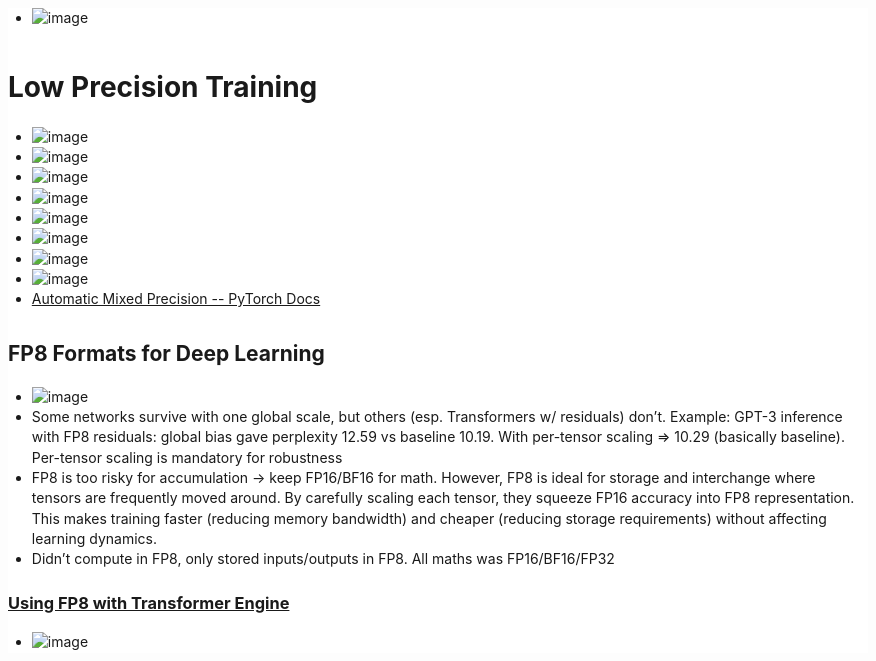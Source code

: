 * <img width="878" height="377" alt="image" src="https://github.com/user-attachments/assets/f3706ba1-24fd-458a-9689-9fe957c444cb" />

# Low Precision Training
* <img width="1029" height="581" alt="image" src="https://github.com/user-attachments/assets/be67cac7-b94c-4c6c-8724-b4065b817f3c" />
* <img width="712" height="476" alt="image" src="https://github.com/user-attachments/assets/e628b3fc-a6ea-4d90-a4ed-1ffca6c1136e" />
* <img width="999" height="746" alt="image" src="https://github.com/user-attachments/assets/480f808e-d6ff-449c-b0da-43e32ab11eb2" />
* <img width="972" height="626" alt="image" src="https://github.com/user-attachments/assets/61ce78e7-acf9-4226-90fc-2c72f3c8c51b" />
* <img width="1247" height="359" alt="image" src="https://github.com/user-attachments/assets/57c0d071-5ae0-4db7-afd7-d7757e3e8859" />
* <img width="817" height="869" alt="image" src="https://github.com/user-attachments/assets/a6f52ab3-2acb-457e-932a-ef4a980ffcfe" />
* <img width="1619" height="679" alt="image" src="https://github.com/user-attachments/assets/075578c9-a855-481a-9a81-59c06e9ee07b" />
* <img width="1718" height="681" alt="image" src="https://github.com/user-attachments/assets/3fcefae6-a6fd-4a28-8cf7-6c18c6fd8dbe" />
* [Automatic Mixed Precision -- PyTorch Docs](https://docs.pytorch.org/tutorials/recipes/recipes/amp_recipe.html)

## FP8 Formats for Deep Learning
* <img width="778" height="196" alt="image" src="https://github.com/user-attachments/assets/32ccf84f-5ac6-4829-804d-541ab3c11e09" />
* Some networks survive with one global scale, but others (esp. Transformers w/ residuals) don’t.
  Example: GPT-3 inference with FP8 residuals: global bias gave perplexity 12.59 vs baseline 10.19.
  With per-tensor scaling => 10.29 (basically baseline).
  Per-tensor scaling is mandatory for robustness
* FP8 is too risky for accumulation → keep FP16/BF16 for math.
  However, FP8 is ideal for storage and interchange where tensors are frequently moved around.
  By carefully scaling each tensor, they squeeze FP16 accuracy into FP8 representation.
  This makes training faster (reducing memory bandwidth) and cheaper (reducing storage requirements) without affecting learning dynamics.
* Didn’t compute in FP8, only stored inputs/outputs in FP8. All maths was FP16/BF16/FP32

### [Using FP8 with Transformer Engine](https://docs.nvidia.com/deeplearning/transformer-engine/user-guide/examples/fp8_primer.html?utm_source=chatgpt.com)
* <img width="916" height="991" alt="image" src="https://github.com/user-attachments/assets/f581bb64-721a-4f13-bcd1-cd7e783b2a1e" />
